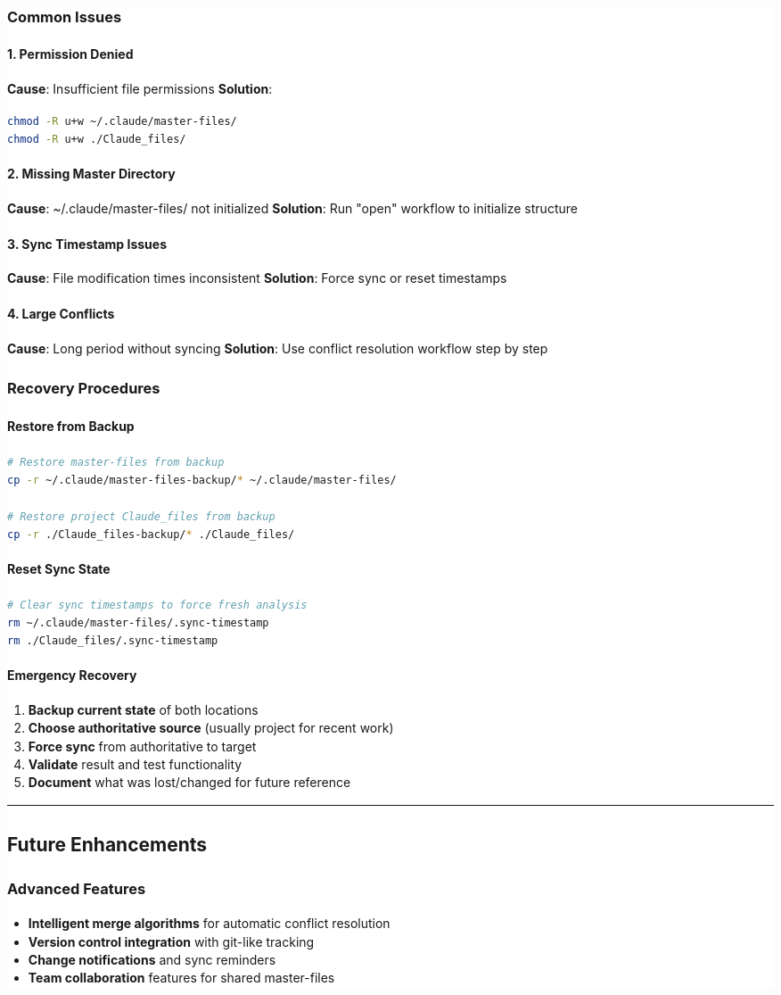 ### Common Issues

#### 1. Permission Denied
**Cause**: Insufficient file permissions
**Solution**:
```bash
chmod -R u+w ~/.claude/master-files/
chmod -R u+w ./Claude_files/
```

#### 2. Missing Master Directory
**Cause**: ~/.claude/master-files/ not initialized
**Solution**: Run "open" workflow to initialize structure

#### 3. Sync Timestamp Issues
**Cause**: File modification times inconsistent
**Solution**: Force sync or reset timestamps

#### 4. Large Conflicts
**Cause**: Long period without syncing
**Solution**: Use conflict resolution workflow step by step

### Recovery Procedures

#### Restore from Backup
```bash
# Restore master-files from backup
cp -r ~/.claude/master-files-backup/* ~/.claude/master-files/

# Restore project Claude_files from backup
cp -r ./Claude_files-backup/* ./Claude_files/
```

#### Reset Sync State
```bash
# Clear sync timestamps to force fresh analysis
rm ~/.claude/master-files/.sync-timestamp
rm ./Claude_files/.sync-timestamp
```

#### Emergency Recovery
1. **Backup current state** of both locations
2. **Choose authoritative source** (usually project for recent work)
3. **Force sync** from authoritative to target
4. **Validate** result and test functionality
5. **Document** what was lost/changed for future reference

---

## Future Enhancements

### Advanced Features
- **Intelligent merge algorithms** for automatic conflict resolution
- **Version control integration** with git-like tracking
- **Change notifications** and sync reminders
- **Team collaboration** features for shared master-files
